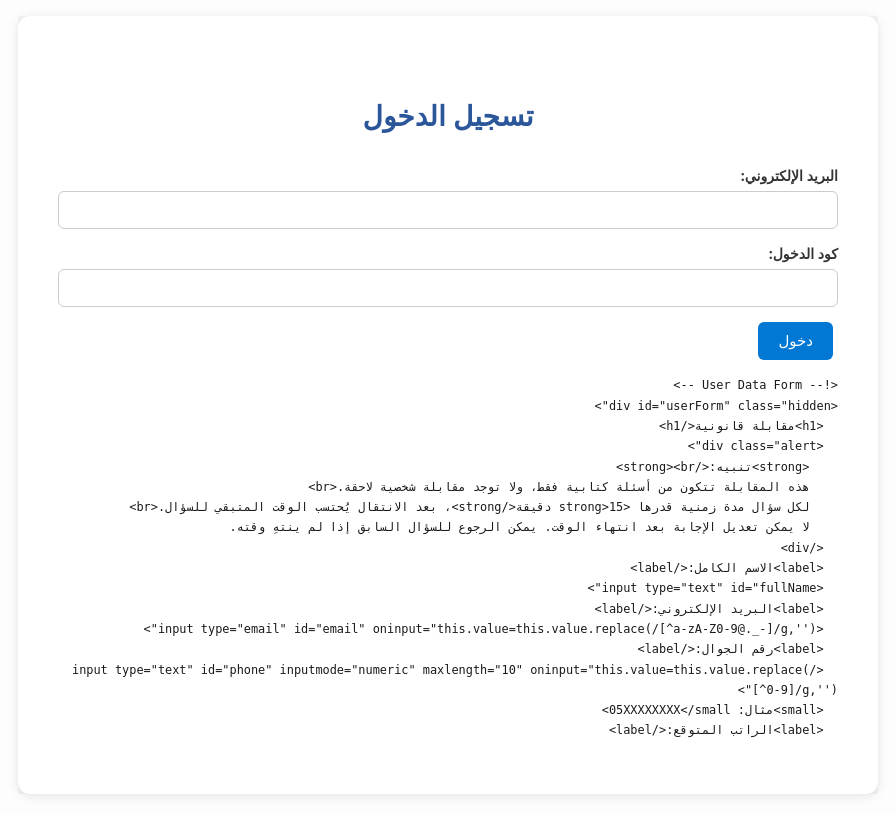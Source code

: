 <!DOCTYPE html>
<html lang="ar">
<head>
  <meta charset="UTF-8">
  <title>مقابلة قانونية - تسجيل الدخول</title>
  <style>
    body { font-family: 'Segoe UI', Tahoma, Geneva, Verdana, sans-serif; background-color: #f3f3f3; margin:0; padding:0; direction: rtl; }
    .container { max-width: 800px; margin:50px auto; background:#fff; padding:40px; border-radius:12px; box-shadow:0 2px 12px rgba(0,0,0,0.1); }
    h1 { color:#2b579a; text-align:center; margin-bottom:30px; }
    .alert { background:#e5f1fb; border:1px solid #c7e0f4; padding:20px; border-radius:8px; color:#004578; margin-bottom:30px; font-size:15px; line-height:1.8; }
    label { font-weight:bold; display:block; margin:15px 0 5px; color:#333; }
    input, textarea { width:100%; padding:10px 12px; border:1px solid #ccc; border-radius:6px; font-size:14px; box-sizing:border-box; }
    textarea { resize:vertical; }
    button { background:#0078d4; color:#fff; border:none; border-radius:6px; padding:10px 20px; margin:15px 5px 0 0; font-size:15px; cursor:pointer; transition:background 0.2s; }
    button:hover { background:#005a9e; }
    .timer { font-size:20px; color:#d13438; font-weight:bold; margin-top:10px; }
    .question { font-size:17px; color:#333; font-weight:500; margin-bottom:15px; }
    .log-box { font-size:13px; text-align:right; margin-top:20px; background:#f9f9f9; border:1px dashed #ccc; border-radius:6px; padding:10px; max-height:150px; overflow-y:auto; }
    #userNameBox { position:fixed; top:15px; left:15px; background:#e5f1fb; color:#004578; padding:8px 15px; border-radius:6px; font-weight:bold; display:none; box-shadow:0 2px 5px rgba(0,0,0,0.1); z-index:999; }
    .hidden { display:none; }
  </style>
</head>
<body>
  <div id="userNameBox"></div>
  <div class="container">
    <!-- Login Screen -->
    <div id="loginContainer">
      <h1>تسجيل الدخول</h1>
      <label>البريد الإلكتروني:</label>
      <input type="email" id="loginEmail" oninput="this.value=this.value.replace(/[^a-zA-Z0-9@._-]/g,'')">
      <label>كود الدخول:</label>
      <input type="password" id="loginCode" oninput="this.value=this.value.toUpperCase().replace(/[^A-Z0-9]/g,'');checkLoginInput();">
      <button id="loginBtn" onclick="validateLogin()" disabled>دخول</button>
    </div>

    <!-- User Data Form -->
    <div id="userForm" class="hidden">
      <h1>مقابلة قانونية</h1>
      <div class="alert">
        <strong>تنبيه:</strong><br>
        هذه المقابلة تتكون من أسئلة كتابية فقط، ولا توجد مقابلة شخصية لاحقة.<br>
        لكل سؤال مدة زمنية قدرها <strong>15 دقيقة</strong>، بعد الانتقال يُحتسب الوقت المتبقي للسؤال.<br>
        لا يمكن تعديل الإجابة بعد انتهاء الوقت. يمكن الرجوع للسؤال السابق إذا لم ينتهِ وقته.
      </div>
      <label>الاسم الكامل:</label>
      <input type="text" id="fullName">
      <label>البريد الإلكتروني:</label>
      <input type="email" id="email" oninput="this.value=this.value.replace(/[^a-zA-Z0-9@._-]/g,'')">
      <label>رقم الجوال:</label>
      <input type="text" id="phone" inputmode="numeric" maxlength="10" oninput="this.value=this.value.replace(/[^0-9]/g,'')">
      <small>مثال: 05XXXXXXXX</small>
      <label>الراتب المتوقع:</label>